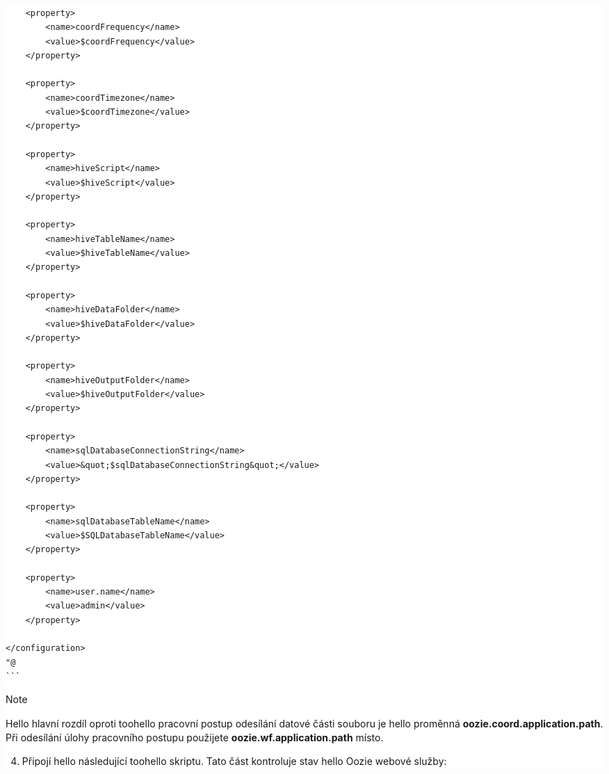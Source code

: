         <property>
            <name>coordFrequency</name>
            <value>$coordFrequency</value>
        </property>

        <property>
            <name>coordTimezone</name>
            <value>$coordTimezone</value>
        </property>

        <property>
            <name>hiveScript</name>
            <value>$hiveScript</value>
        </property>

        <property>
            <name>hiveTableName</name>
            <value>$hiveTableName</value>
        </property>

        <property>
            <name>hiveDataFolder</name>
            <value>$hiveDataFolder</value>
        </property>

        <property>
            <name>hiveOutputFolder</name>
            <value>$hiveOutputFolder</value>
        </property>

        <property>
            <name>sqlDatabaseConnectionString</name>
            <value>&quot;$sqlDatabaseConnectionString&quot;</value>
        </property>

        <property>
            <name>sqlDatabaseTableName</name>
            <value>$SQLDatabaseTableName</value>
        </property>

        <property>
            <name>user.name</name>
            <value>admin</value>
        </property>

    </configuration>
    "@
    ```

   > [!NOTE]
   > Hello hlavní rozdíl oproti toohello pracovní postup odesílání datové části souboru je hello proměnná **oozie.coord.application.path**. Při odesílání úlohy pracovního postupu použijete **oozie.wf.application.path** místo.

4. Připojí hello následující toohello skriptu. Tato část kontroluje stav hello Oozie webové služby:


[hdinsight-cmdlets-download]: http://go.microsoft.com/fwlink/?LinkID=325563
[hdinsight-versions]:  hdinsight-component-versioning.md
[hdinsight-storage]: hdinsight-hadoop-use-blob-storage.md
[hdinsight-get-started]: hdinsight-hadoop-linux-tutorial-get-started.md
[hdinsight-admin-portal]: hdinsight-administer-use-management-portal.md
[hdinsight-use-sqoop]: hdinsight-use-sqoop.md
[hdinsight-provision]: hdinsight-hadoop-provision-linux-clusters.md
[hdinsight-admin-powershell]: hdinsight-administer-use-powershell.md
[hdinsight-upload-data]: hdinsight-upload-data.md
[hdinsight-use-hive]: hdinsight-use-hive.md
[hdinsight-use-pig]: hdinsight-use-pig.md
[hdinsight-storage]: hdinsight-hadoop-use-blob-storage.md
[hdinsight-develop-java-mapreduce]: hdinsight-develop-deploy-java-mapreduce-linux.md
[hdinsight-use-oozie]: hdinsight-use-oozie.md
[sqldatabase-get-started]: ../sql-database/sql-database-get-started.md
[azure-management-portal]: https://portal.azure.com/
[apache-hadoop]: http://hadoop.apache.org/
[apache-oozie-400]: http://oozie.apache.org/docs/4.0.0/
[apache-oozie-332]: http://oozie.apache.org/docs/3.3.2/
[powershell-download]: http://azure.microsoft.com/downloads/
[powershell-about-profiles]: http://go.microsoft.com/fwlink/?LinkID=113729
[powershell-install-configure]: /powershell/azureps-cmdlets-docs
[powershell-start]: http://technet.microsoft.com/library/hh847889.aspx
[powershell-script]: http://technet.microsoft.com/library/ee176949.aspx
[cindygross-hive-tables]: http://blogs.msdn.com/b/cindygross/archive/2013/02/06/hdinsight-hive-internal-and-external-tables-intro.aspx
[img-workflow-diagram]: ./media/hdinsight-use-oozie-coordinator-time/HDI.UseOozie.Workflow.Diagram.png
[img-preparation-output]: ./media/hdinsight-use-oozie-coordinator-time/HDI.UseOozie.Preparation.Output1.png
[img-runworkflow-output]: ./media/hdinsight-use-oozie-coordinator-time/HDI.UseOozie.RunCoord.Output.png
[technetwiki-hive-error]: http://social.technet.microsoft.com/wiki/contents/articles/23047.hdinsight-hive-error-unable-to-rename.aspx